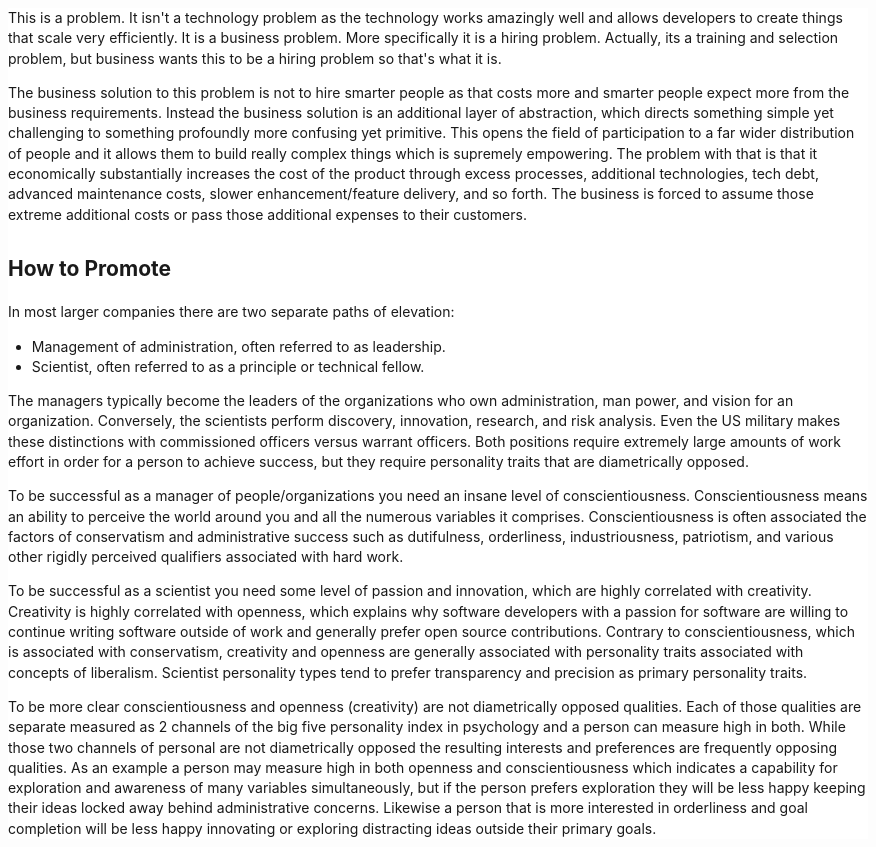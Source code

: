 This is a problem.
It isn't a technology problem as the technology works amazingly well and allows developers to create things that scale very efficiently.
It is a business problem.
More specifically it is a hiring problem.
Actually, its a training and selection problem, but business wants this to be a hiring problem so that's what it is.

The business solution to this problem is not to hire smarter people as that costs more and smarter people expect more from the business requirements.
Instead the business solution is an additional layer of abstraction, which directs something simple yet challenging to something profoundly more confusing yet primitive.
This opens the field of participation to a far wider distribution of people and it allows them to build really complex things which is supremely empowering.
The problem with that is that it economically substantially increases the cost of the product through excess processes, additional technologies, tech debt, advanced maintenance costs, slower enhancement/feature delivery, and so forth.
The business is forced to assume those extreme additional costs or pass those additional expenses to their customers.

## How to Promote
In most larger companies there are two separate paths of elevation:
* Management of administration, often referred to as leadership.
* Scientist, often referred to as a principle or technical fellow.

The managers typically become the leaders of the organizations who own administration, man power, and vision for an organization.
Conversely, the scientists perform discovery, innovation, research, and risk analysis.
Even the US military makes these distinctions with commissioned officers versus warrant officers.
Both positions require extremely large amounts of work effort in order for a person to achieve success, but they require personality traits that are diametrically opposed.

To be successful as a manager of people/organizations you need an insane level of conscientiousness.
Conscientiousness means an ability to perceive the world around you and all the numerous variables it comprises.
Conscientiousness is often associated the factors of conservatism and administrative success such as dutifulness, orderliness, industriousness, patriotism, and various other rigidly perceived qualifiers associated with hard work.

To be successful as a scientist you need some level of passion and innovation, which are highly correlated with creativity.
Creativity is highly correlated with openness, which explains why software developers with a passion for software are willing to continue writing software outside of work and generally prefer open source contributions.
Contrary to conscientiousness, which is associated with conservatism, creativity and openness are generally associated with personality traits associated with concepts of liberalism.
Scientist personality types tend to prefer transparency and precision as primary personality traits.

To be more clear conscientiousness and openness (creativity) are not diametrically opposed qualities.
Each of those qualities are separate measured as 2 channels of the big five personality index in psychology and a person can measure high in both.
While those two channels of personal are not diametrically opposed the resulting interests and preferences are frequently opposing qualities.
As an example a person may measure high in both openness and conscientiousness which indicates a capability for exploration and awareness of many variables simultaneously, but if the person prefers exploration they will be less happy keeping their ideas locked away behind administrative concerns.
Likewise a person that is more interested in orderliness and goal completion will be less happy innovating or exploring distracting ideas outside their primary goals.
